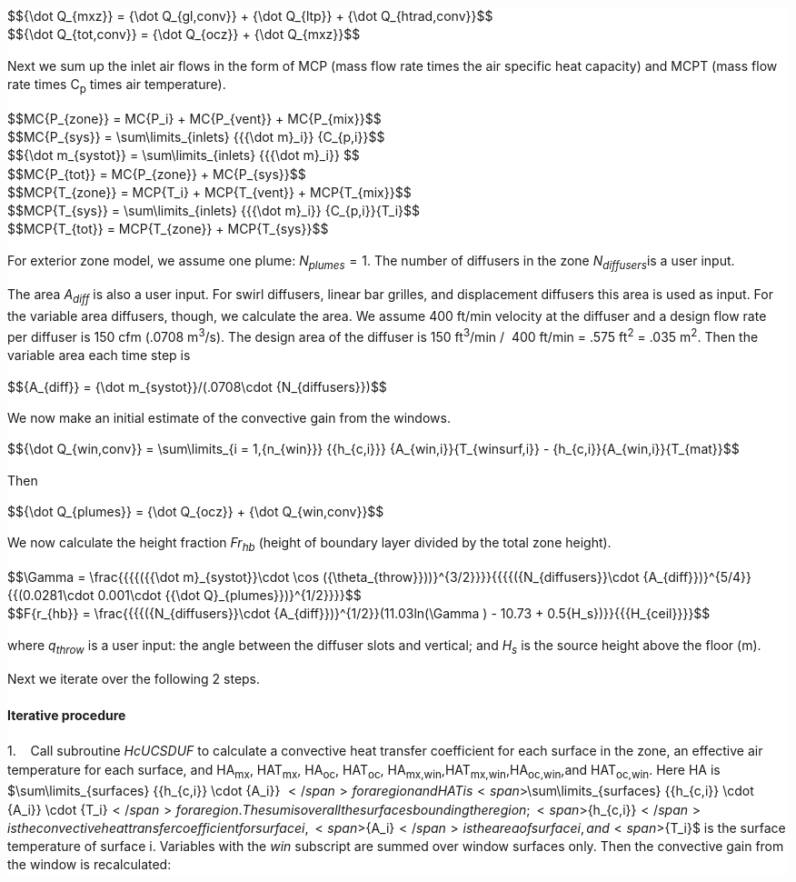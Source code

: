 <div>$${\dot Q_{mxz}} = {\dot Q_{gl,conv}} + {\dot Q_{ltp}} + {\dot Q_{htrad,conv}}$$</div>

<div>$${\dot Q_{tot,conv}} = {\dot Q_{ocz}} + {\dot Q_{mxz}}$$</div>

Next we sum up the inlet air flows in the form of MCP (mass flow rate times the air specific heat capacity) and MCPT (mass flow rate times C<sub>p</sub> times air temperature).

<div>$$MC{P_{zone}} = MC{P_i} + MC{P_{vent}} + MC{P_{mix}}$$</div>

<div>$$MC{P_{sys}} = \sum\limits_{inlets} {{{\dot m}_i}} {C_{p,i}}$$</div>

<div>$${\dot m_{systot}} = \sum\limits_{inlets} {{{\dot m}_i}} $$</div>

<div>$$MC{P_{tot}} = MC{P_{zone}} + MC{P_{sys}}$$</div>

<div>$$MCP{T_{zone}} = MCP{T_i} + MCP{T_{vent}} + MCP{T_{mix}}$$</div>

<div>$$MCP{T_{sys}} = \sum\limits_{inlets} {{{\dot m}_i}} {C_{p,i}}{T_i}$$</div>

<div>$$MCP{T_{tot}} = MCP{T_{zone}} + MCP{T_{sys}}$$</div>

For exterior zone model, we assume one plume: <span>${N_{plumes}} = 1$</span>. The number of diffusers in the zone <span>${N_{diffusers}}$</span>is a user input.

The area *A<sub>diff</sub>* is also a user input. For swirl diffusers, linear bar grilles, and displacement diffusers this area is used as input. For the variable area diffusers, though, we calculate the area. We assume 400 ft/min velocity at the diffuser and a design flow rate per diffuser is 150 cfm (.0708 m<sup>3</sup>/s). The design area of the diffuser is 150 ft<sup>3</sup>/min /  400 ft/min = .575 ft<sup>2</sup> = .035 m<sup>2</sup>. Then the variable area each time step is

<div>$${A_{diff}} = {\dot m_{systot}}/(.0708\cdot {N_{diffusers}})$$</div>

We now make an initial estimate of the convective gain from the windows.

<div>$${\dot Q_{win,conv}} = \sum\limits_{i = 1,{n_{win}}} {{h_{c,i}}} {A_{win,i}}{T_{winsurf,i}} - {h_{c,i}}{A_{win,i}}{T_{mat}}$$</div>

Then

<div>$${\dot Q_{plumes}} = {\dot Q_{ocz}} + {\dot Q_{win,conv}}$$</div>

We now calculate the height fraction *Fr<sub>hb</sub>* (height of boundary layer divided by the total zone height).

<div>$$\Gamma  = \frac{{{{({{\dot m}_{systot}}\cdot \cos ({\theta_{throw}}))}^{3/2}}}}{{{{({N_{diffusers}}\cdot {A_{diff}})}^{5/4}}{{(0.0281\cdot 0.001\cdot {{\dot Q}_{plumes}})}^{1/2}}}}$$</div>

<div>$$F{r_{hb}} = \frac{{{{({N_{diffusers}}\cdot {A_{diff}})}^{1/2}}(11.03ln(\Gamma ) - 10.73 + 0.5{H_s})}}{{{H_{ceil}}}}$$</div>

where *q<sub>throw</sub>* is a user input: the angle between the diffuser slots and vertical; and *H<sub>s</sub>* is the source height above the floor (m).

Next we iterate over the following 2 steps.

#### Iterative procedure

1.    Call subroutine *HcUCSDUF* to calculate a convective heat transfer coefficient for each surface in the zone, an effective air temperature for each surface, and HA<sub>mx</sub>, HAT<sub>mx</sub>, HA<sub>oc</sub>, HAT<sub>oc</sub>, HA<sub>mx,win</sub>,HAT<sub>mx,win</sub>,HA<sub>oc,win</sub>,and HAT<sub>oc,win</sub>. Here HA is <span>$\sum\limits_{surfaces} {{h_{c,i}} \cdot {A_i}} $</span> for a region and HAT is <span>$\sum\limits_{surfaces} {{h_{c,i}} \cdot {A_i}}  \cdot {T_i}$</span> for a region. The sum is over all the surfaces bounding the region; <span>${h_{c,i}}$</span> is the convective heat transfer coefficient for surface i, <span>${A_i}$</span> is the area of surface i,  and <span>${T_i}$</span> is the surface temperature of surface i. Variables with the *win* subscript are summed over window surfaces only. Then the convective gain from the window is recalculated:
